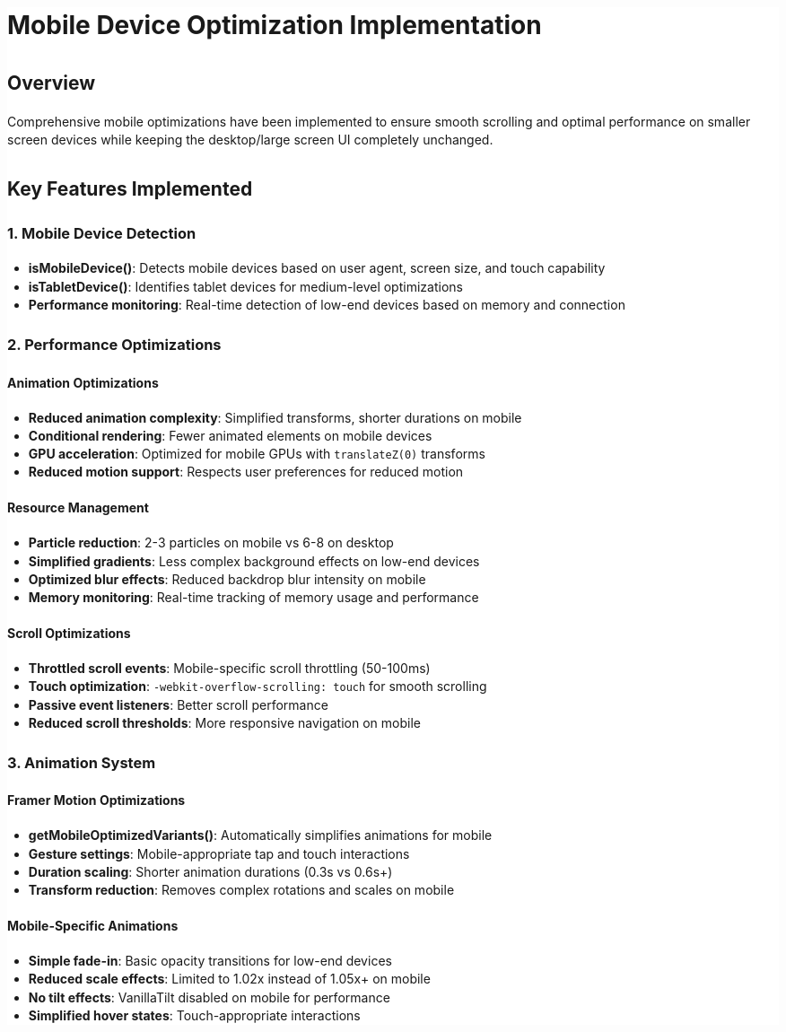 # Mobile Device Optimization Implementation

## Overview
Comprehensive mobile optimizations have been implemented to ensure smooth scrolling and optimal performance on smaller screen devices while keeping the desktop/large screen UI completely unchanged.

## Key Features Implemented

### 1. Mobile Device Detection
- **isMobileDevice()**: Detects mobile devices based on user agent, screen size, and touch capability
- **isTabletDevice()**: Identifies tablet devices for medium-level optimizations
- **Performance monitoring**: Real-time detection of low-end devices based on memory and connection

### 2. Performance Optimizations

#### Animation Optimizations
- **Reduced animation complexity**: Simplified transforms, shorter durations on mobile
- **Conditional rendering**: Fewer animated elements on mobile devices
- **GPU acceleration**: Optimized for mobile GPUs with `translateZ(0)` transforms
- **Reduced motion support**: Respects user preferences for reduced motion

#### Resource Management
- **Particle reduction**: 2-3 particles on mobile vs 6-8 on desktop
- **Simplified gradients**: Less complex background effects on low-end devices
- **Optimized blur effects**: Reduced backdrop blur intensity on mobile
- **Memory monitoring**: Real-time tracking of memory usage and performance

#### Scroll Optimizations
- **Throttled scroll events**: Mobile-specific scroll throttling (50-100ms)
- **Touch optimization**: `-webkit-overflow-scrolling: touch` for smooth scrolling
- **Passive event listeners**: Better scroll performance
- **Reduced scroll thresholds**: More responsive navigation on mobile

### 3. Animation System

#### Framer Motion Optimizations
- **getMobileOptimizedVariants()**: Automatically simplifies animations for mobile
- **Gesture settings**: Mobile-appropriate tap and touch interactions
- **Duration scaling**: Shorter animation durations (0.3s vs 0.6s+)
- **Transform reduction**: Removes complex rotations and scales on mobile

#### Mobile-Specific Animations
- **Simple fade-in**: Basic opacity transitions for low-end devices
- **Reduced scale effects**: Limited to 1.02x instead of 1.05x+ on mobile
- **No tilt effects**: VanillaTilt disabled on mobile for performance
- **Simplified hover states**: Touch-appropriate interactions
